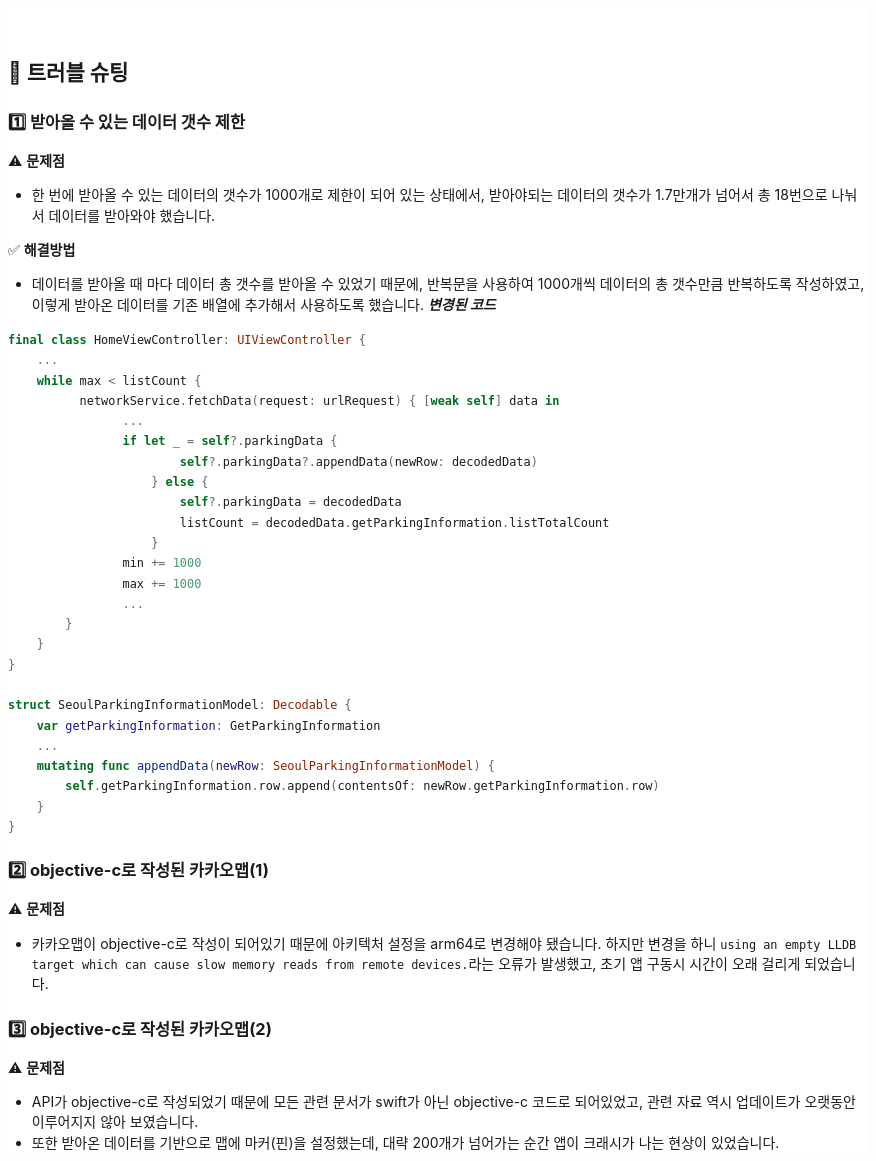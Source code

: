 <a id="5."></a></br>
## 🧨 트러블 슈팅

### 1️⃣ 받아올 수 있는 데이터 갯수 제한
⚠️ **문제점** <br>
- 한 번에 받아올 수 있는 데이터의 갯수가 1000개로 제한이 되어 있는 상태에서, 받아야되는 데이터의 갯수가 1.7만개가 넘어서 총 18번으로 나눠서 데이터를 받아와야 했습니다.

✅ **해결방법** <br>
- 데이터를 받아올 때 마다 데이터 총 갯수를 받아올 수 있었기 때문에, 반복문을 사용하여 1000개씩 데이터의 총 갯수만큼 반복하도록 작성하였고, 이렇게 받아온 데이터를 기존 배열에 추가해서 사용하도록 했습니다.
***변경된 코드***
```swift
final class HomeViewController: UIViewController {
    ...
    while max < listCount {
          networkService.fetchData(request: urlRequest) { [weak self] data in
                ...
                if let _ = self?.parkingData {
                        self?.parkingData?.appendData(newRow: decodedData)
                    } else {
                        self?.parkingData = decodedData
                        listCount = decodedData.getParkingInformation.listTotalCount
                    }
                min += 1000
                max += 1000
                ...
        }
    }
}

struct SeoulParkingInformationModel: Decodable {
    var getParkingInformation: GetParkingInformation
    ...
    mutating func appendData(newRow: SeoulParkingInformationModel) {
        self.getParkingInformation.row.append(contentsOf: newRow.getParkingInformation.row)
    }
}

```

### 2️⃣ objective-c로 작성된 카카오맵(1)
⚠️ **문제점** <br>
- 카카오맵이 objective-c로 작성이 되어있기 때문에 아키텍처 설정을 arm64로 변경해야 됐습니다. 하지만 변경을 하니 `using an empty LLDB target which can cause slow memory reads from remote devices.`라는 오류가 발생했고, 초기 앱 구동시 시간이 오래 걸리게 되었습니다.

### 3️⃣ objective-c로 작성된 카카오맵(2)
⚠️ **문제점** <br>
- API가 objective-c로 작성되었기 때문에 모든 관련 문서가 swift가 아닌 objective-c 코드로 되어있었고, 관련 자료 역시 업데이트가 오랫동안 이루어지지 않아 보였습니다.
- 또한 받아온 데이터를 기반으로 맵에 마커(핀)을 설정했는데, 대략 200개가 넘어가는 순간 앱이 크래시가 나는 현상이 있었습니다.
